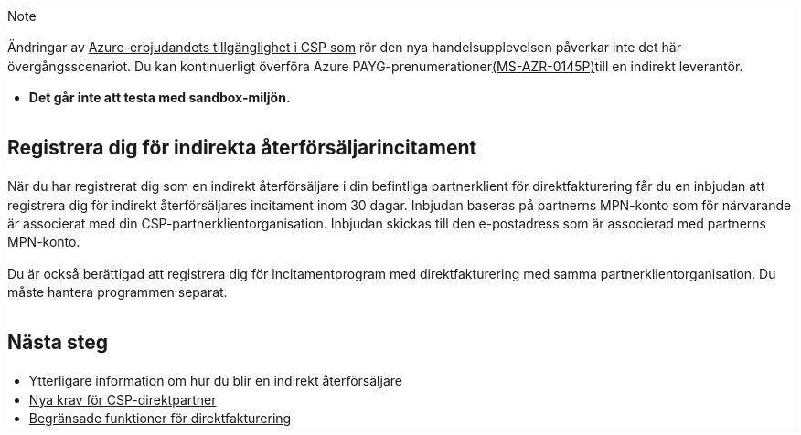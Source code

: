    > [!NOTE]
   > Ändringar av [Azure-erbjudandets tillgänglighet i CSP som](./announcements/2021-july.md) rör den nya handelsupplevelsen påverkar inte det här övergångsscenariot. Du kan kontinuerligt överföra Azure PAYG-prenumerationer[(MS-AZR-0145P)](https://go.microsoft.com/fwlink/p/?linkid=2164140)till en indirekt leverantör.

- **Det går inte att testa med sandbox-miljön.**

## <a name="enroll-for-indirect-reseller-incentives"></a>Registrera dig för indirekta återförsäljarincitament

När du har registrerat dig som en indirekt återförsäljare i din befintliga partnerklient för direktfakturering får du en inbjudan att registrera dig för indirekt återförsäljares incitament inom 30 dagar. Inbjudan baseras på partnerns MPN-konto som för närvarande är associerat med din CSP-partnerklientorganisation. Inbjudan skickas till den e-postadress som är associerad med partnerns MPN-konto.

Du är också berättigad att registrera dig för incitamentprogram med direktfakturering med samma partnerklientorganisation. Du måste hantera programmen separat.

## <a name="next-steps"></a>Nästa steg

- [Ytterligare information om hur du blir en indirekt återförsäljare](https://assetsprod.microsoft.com/csp-directbill-to-indirect-transition.pdf)
- [Nya krav för CSP-direktpartner](direct-partner-new-requirements.md)
- [Begränsade funktioner för direktfakturering](restricted-direct-bill-capabilities.md)
